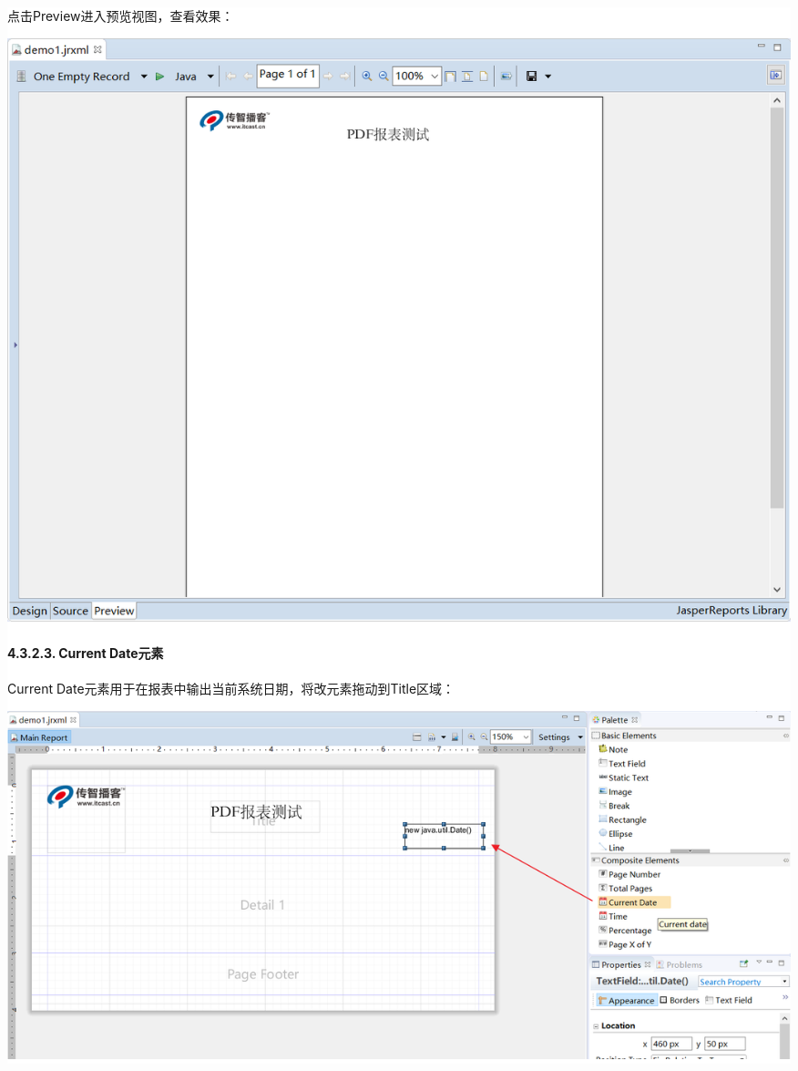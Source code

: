 

点击Preview进入预览视图，查看效果：

![26](./总img/传智健康项目讲义（第9章）img/26.png)

#### 4.3.2.3. Current Date元素

Current Date元素用于在报表中输出当前系统日期，将改元素拖动到Title区域：

![27](./总img/传智健康项目讲义（第9章）img/27.png)

